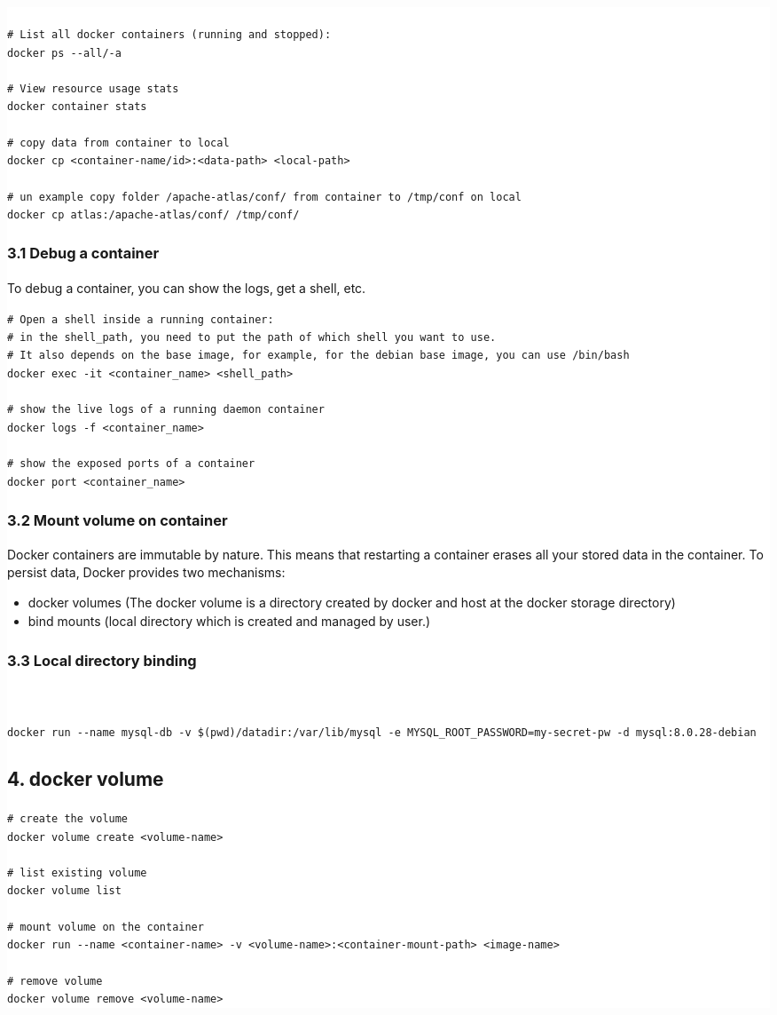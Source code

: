 ```shell

# List all docker containers (running and stopped): 
docker ps --all/-a 

# View resource usage stats 
docker container stats

# copy data from container to local
docker cp <container-name/id>:<data-path> <local-path>

# un example copy folder /apache-atlas/conf/ from container to /tmp/conf on local
docker cp atlas:/apache-atlas/conf/ /tmp/conf/
```

### 3.1 Debug a container

To debug a container, you can show the logs, get a shell, etc.
```shell
# Open a shell inside a running container: 
# in the shell_path, you need to put the path of which shell you want to use. 
# It also depends on the base image, for example, for the debian base image, you can use /bin/bash
docker exec -it <container_name> <shell_path> 

# show the live logs of a running daemon container
docker logs -f <container_name>

# show the exposed ports of a container
docker port <container_name>
```

### 3.2 Mount volume on container

Docker containers are immutable by nature. This means that restarting a container erases all your stored data in 
the container. To persist data, Docker provides two mechanisms:
- docker volumes (The docker volume is a directory created by docker and host at the docker storage directory)
- bind mounts (local directory which is created and managed by user.)


### 3.3 Local directory binding
```shell


docker run --name mysql-db -v $(pwd)/datadir:/var/lib/mysql -e MYSQL_ROOT_PASSWORD=my-secret-pw -d mysql:8.0.28-debian
```

## 4. docker volume

```shell
# create the volume
docker volume create <volume-name>

# list existing volume
docker volume list

# mount volume on the container
docker run --name <container-name> -v <volume-name>:<container-mount-path> <image-name>

# remove volume
docker volume remove <volume-name> 
```
